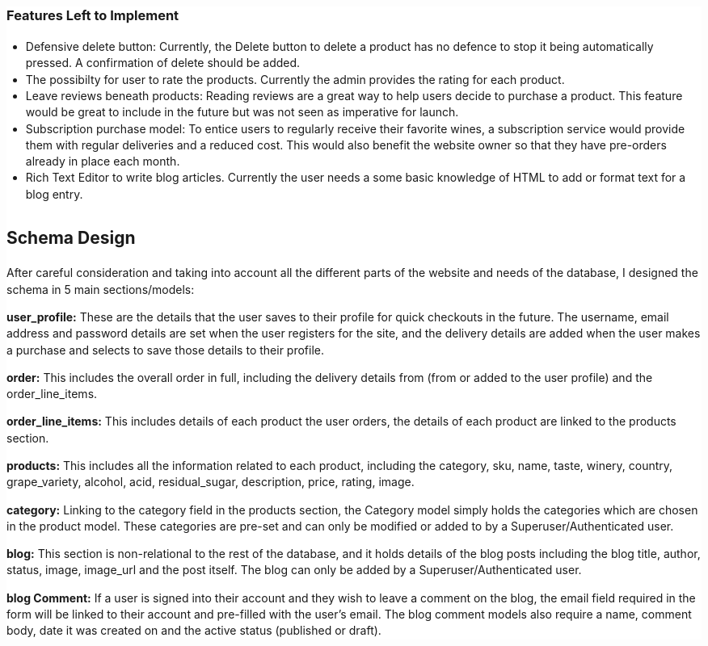 
### Features Left to Implement
* Defensive delete button: Currently, the Delete button to delete a product has no defence to stop it being automatically pressed. A confirmation of delete should be added.
* The possibilty for user to rate the products. Currently the admin provides the rating for each product.
* Leave reviews beneath products: Reading reviews are a great way to help users decide to purchase a product. This feature would be great to include in the future but was not seen as imperative for launch.
* Subscription purchase model: To entice users to regularly receive their favorite wines, a subscription service would provide them with regular deliveries and a reduced cost. This would also benefit the website owner so that they have pre-orders already in place each month.
* Rich Text Editor to write blog articles. Currently the user needs a some basic knowledge of HTML to add or format text for a blog entry.
## Schema Design
After careful consideration and taking into account all the different parts of the website and needs of the database, I designed the schema in 5 main sections/models:

**user_profile:** These are the details that the user saves to their profile for quick checkouts in the future. The username, email address and password details are set when the user registers for the site, and the delivery details are added when the user makes a purchase and selects to save those details to their profile.

**order:** This includes the overall order in full, including the delivery details from (from or added to the user profile) and the order_line_items.

**order_line_items:** This includes details of each product the user orders, the details of each product are linked to the products section.

**products:** This includes all the information related to each product, including the category, sku, name, taste, winery, country, grape_variety, alcohol, acid, residual_sugar, description, price, rating, image.

**category:** Linking to the category field in the products section, the Category model simply holds the categories which are chosen in the product model. These categories are pre-set and can only be modified or added to by a Superuser/Authenticated user.

**blog:** This section is non-relational to the rest of the database, and it holds details of the blog posts including the blog title, author, status, image, image_url and the post itself. The blog can only be added by a Superuser/Authenticated user.

**blog Comment:** If a user is signed into their account and they wish to leave a comment on the blog, the email field required in the form will be linked to their account and pre-filled with the user’s email. The blog comment models also require a name, comment body, date it was created on and the active status (published or draft).
